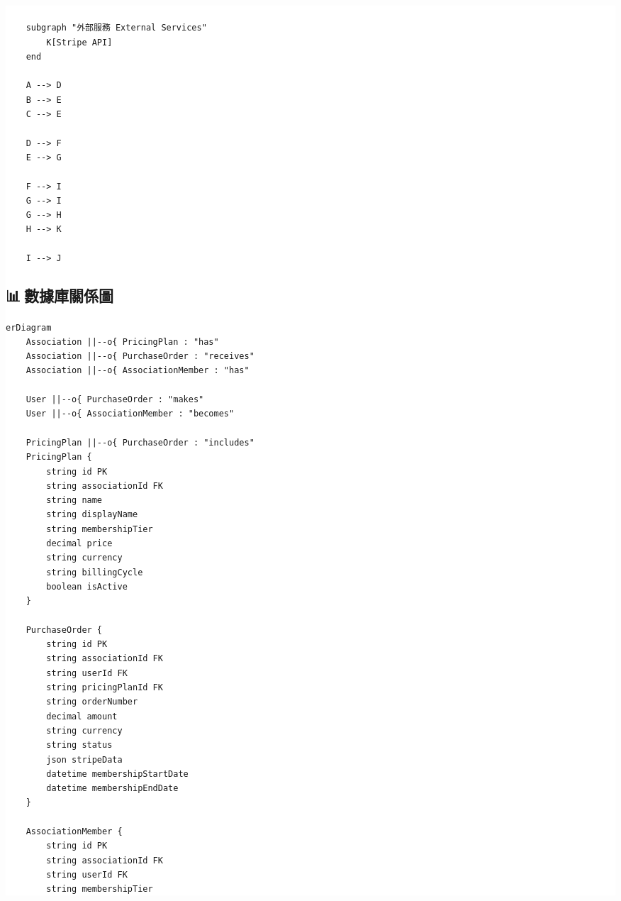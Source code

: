 ```mermaid
    
    subgraph "外部服務 External Services"
        K[Stripe API]
    end
    
    A --> D
    B --> E
    C --> E
    
    D --> F
    E --> G
    
    F --> I
    G --> I
    G --> H
    H --> K
    
    I --> J
```

## 📊 數據庫關係圖

```mermaid
erDiagram
    Association ||--o{ PricingPlan : "has"
    Association ||--o{ PurchaseOrder : "receives"
    Association ||--o{ AssociationMember : "has"
    
    User ||--o{ PurchaseOrder : "makes"
    User ||--o{ AssociationMember : "becomes"
    
    PricingPlan ||--o{ PurchaseOrder : "includes"
    PricingPlan {
        string id PK
        string associationId FK
        string name
        string displayName
        string membershipTier
        decimal price
        string currency
        string billingCycle
        boolean isActive
    }
    
    PurchaseOrder {
        string id PK
        string associationId FK
        string userId FK
        string pricingPlanId FK
        string orderNumber
        decimal amount
        string currency
        string status
        json stripeData
        datetime membershipStartDate
        datetime membershipEndDate
    }
    
    AssociationMember {
        string id PK
        string associationId FK
        string userId FK
        string membershipTier
```